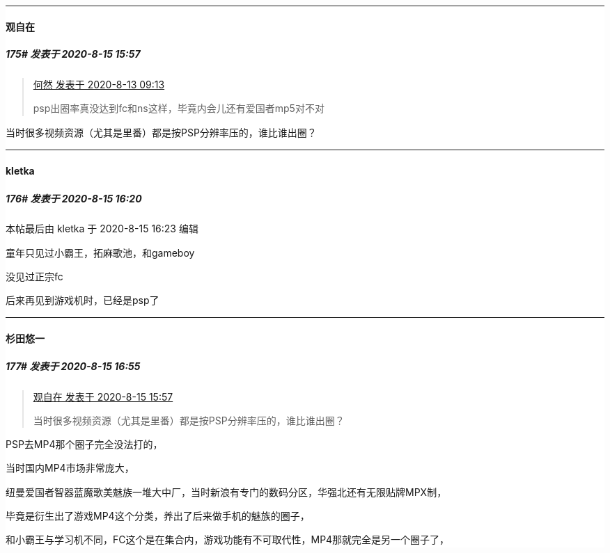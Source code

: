 





-----

####  观自在  
##### 175#       发表于 2020-8-15 15:57



<blockquote><a href="httphttps://bbs.saraba1st.com/2b/forum.php?mod=redirect&amp;goto=findpost&amp;pid=48411552&amp;ptid=1954113" target="_blank">何然 发表于 2020-8-13 09:13</a>

psp出圈率真没达到fc和ns这样，毕竟内会儿还有爱国者mp5对不对</blockquote>
当时很多视频资源（尤其是里番）都是按PSP分辨率压的，谁比谁出圈？







-----

####  kletka  
##### 176#       发表于 2020-8-15 16:20



 本帖最后由 kletka 于 2020-8-15 16:23 编辑 

童年只见过小霸王，拓麻歌池，和gameboy

没见过正宗fc

后来再见到游戏机时，已经是psp了








-----

####  杉田悠一  
##### 177#       发表于 2020-8-15 16:55



<blockquote><a href="httphttps://bbs.saraba1st.com/2b/forum.php?mod=redirect&amp;goto=findpost&amp;pid=48439211&amp;ptid=1954113" target="_blank">观自在 发表于 2020-8-15 15:57</a>

当时很多视频资源（尤其是里番）都是按PSP分辨率压的，谁比谁出圈？</blockquote>
PSP去MP4那个圈子完全没法打的，

当时国内MP4市场非常庞大，

纽曼爱国者智器蓝魔歌美魅族一堆大中厂，当时新浪有专门的数码分区，华强北还有无限贴牌MPX制，

毕竟是衍生出了游戏MP4这个分类，养出了后来做手机的魅族的圈子，

和小霸王与学习机不同，FC这个是在集合内，游戏功能有不可取代性，MP4那就完全是另一个圈子了，
